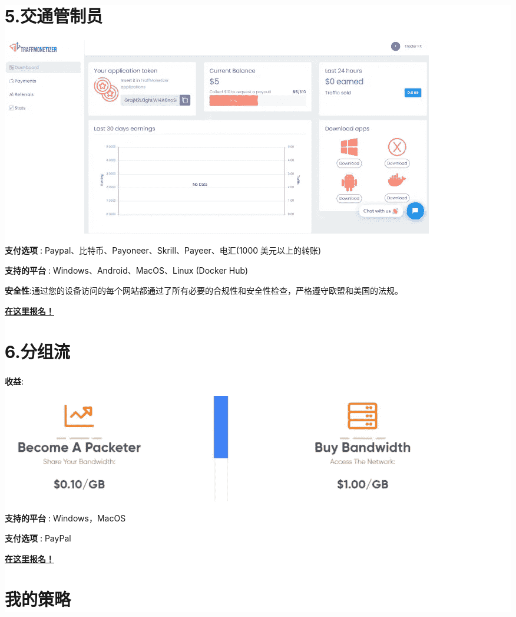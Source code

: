 # 5.交通管制员

![](img/eb5a18db93b0234d04bc1de3d4955c4c.png)

**支付选项** : Paypal、比特币、Payoneer、Skrill、Payeer、电汇(1000 美元以上的转账)

**支持的平台** : Windows、Android、MacOS、Linux (Docker Hub)

**安全性**:通过您的设备访问的每个网站都通过了所有必要的合规性和安全性检查，严格遵守欧盟和美国的法规。

[**在这里报名！**](https://traffmonetizer.com/?aff=687912)

# 6.分组流

**收益**:

![](img/d9478e8a4cf71f63dc55bc8fd5314e47.png)

**支持的平台** : Windows，MacOS

**支付选项** : PayPal

[**在这里报名！**](https://packetstream.io/?psr=3S19)

# 我的策略
